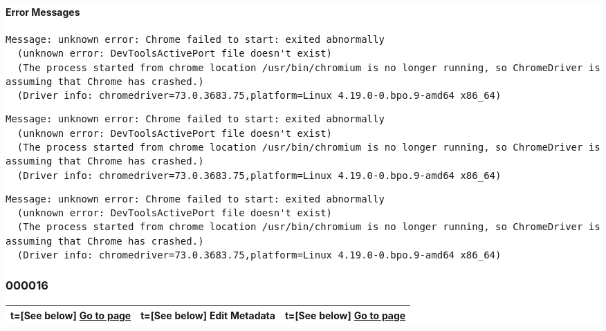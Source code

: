 
#### Error Messages
<pre>Message: unknown error: Chrome failed to start: exited abnormally
  (unknown error: DevToolsActivePort file doesn't exist)
  (The process started from chrome location /usr/bin/chromium is no longer running, so ChromeDriver is assuming that Chrome has crashed.)
  (Driver info: chromedriver=73.0.3683.75,platform=Linux 4.19.0-0.bpo.9-amd64 x86_64)</pre>
<pre>Message: unknown error: Chrome failed to start: exited abnormally
  (unknown error: DevToolsActivePort file doesn't exist)
  (The process started from chrome location /usr/bin/chromium is no longer running, so ChromeDriver is assuming that Chrome has crashed.)
  (Driver info: chromedriver=73.0.3683.75,platform=Linux 4.19.0-0.bpo.9-amd64 x86_64)</pre>
<pre>Message: unknown error: Chrome failed to start: exited abnormally
  (unknown error: DevToolsActivePort file doesn't exist)
  (The process started from chrome location /usr/bin/chromium is no longer running, so ChromeDriver is assuming that Chrome has crashed.)
  (Driver info: chromedriver=73.0.3683.75,platform=Linux 4.19.0-0.bpo.9-amd64 x86_64)</pre>
### 000016

| t=[See below] [Go to page](https://gui-staging.dandiarchive.org/#/dandiset/000016) | t=[See below] Edit Metadata | t=[See below] [Go to page](https://gui-staging.dandiarchive.org/#/dandiset/000016/draft/files) |
| --- | --- | --- |